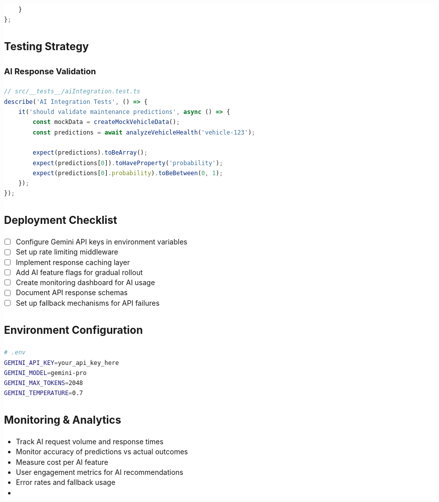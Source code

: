 ```typescript
    }
};
```

## Testing Strategy

### AI Response Validation
```typescript
// src/__tests__/aiIntegration.test.ts
describe('AI Integration Tests', () => {
    it('should validate maintenance predictions', async () => {
        const mockData = createMockVehicleData();
        const predictions = await analyzeVehicleHealth('vehicle-123');
        
        expect(predictions).toBeArray();
        expect(predictions[0]).toHaveProperty('probability');
        expect(predictions[0].probability).toBeBetween(0, 1);
    });
});
```

## Deployment Checklist

- [ ] Configure Gemini API keys in environment variables
- [ ] Set up rate limiting middleware
- [ ] Implement response caching layer
- [ ] Add AI feature flags for gradual rollout
- [ ] Create monitoring dashboard for AI usage
- [ ] Document API response schemas
- [ ] Set up fallback mechanisms for API failures

## Environment Configuration
```bash
# .env
GEMINI_API_KEY=your_api_key_here
GEMINI_MODEL=gemini-pro
GEMINI_MAX_TOKENS=2048
GEMINI_TEMPERATURE=0.7
```

## Monitoring & Analytics
- Track AI request volume and response times
- Monitor accuracy of predictions vs actual outcomes
- Measure cost per AI feature
- User engagement metrics for AI recommendations
- Error rates and fallback usage
-